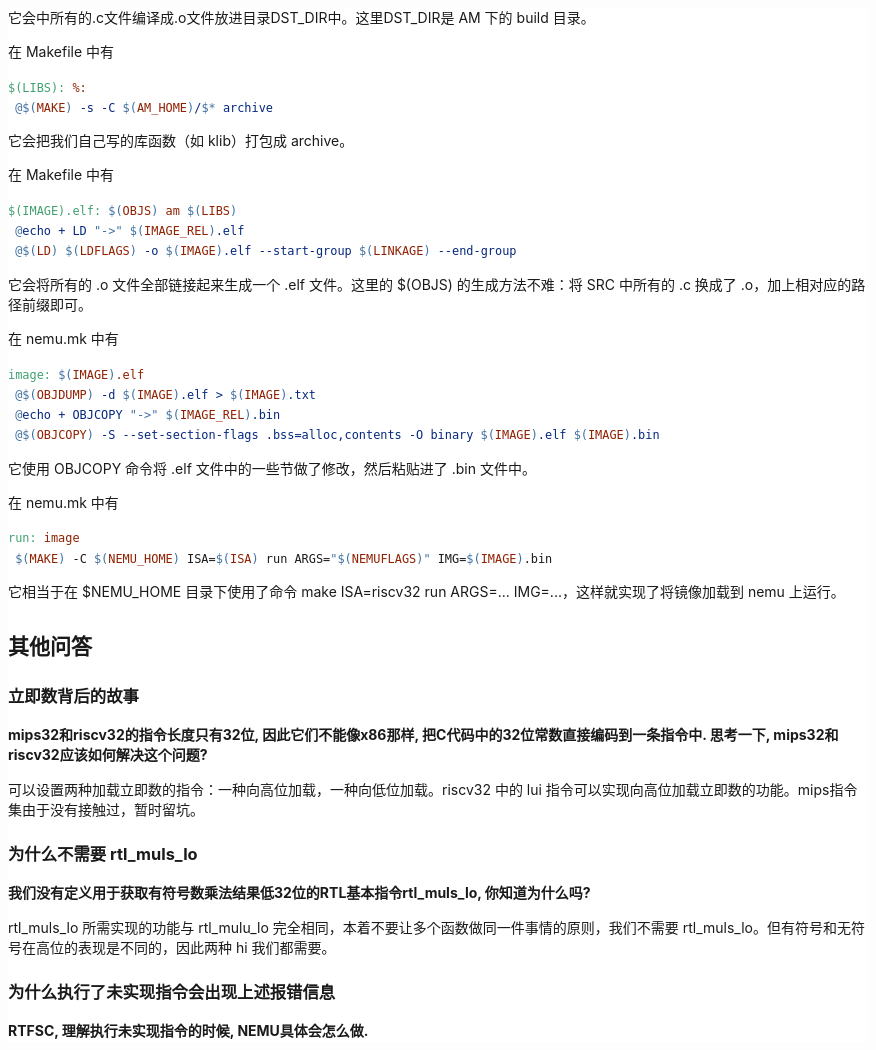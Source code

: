 它会中所有的.c文件编译成.o文件放进目录DST_DIR中。这里DST_DIR是 AM 下的 build 目录。

在 Makefile 中有

```makefile
$(LIBS): %:
 @$(MAKE) -s -C $(AM_HOME)/$* archive
```

它会把我们自己写的库函数（如 klib）打包成 archive。

在 Makefile 中有

```makefile
$(IMAGE).elf: $(OBJS) am $(LIBS)
 @echo + LD "->" $(IMAGE_REL).elf
 @$(LD) $(LDFLAGS) -o $(IMAGE).elf --start-group $(LINKAGE) --end-group
```

它会将所有的 .o 文件全部链接起来生成一个 .elf 文件。这里的 $(OBJS) 的生成方法不难：将 SRC 中所有的 .c 换成了 .o，加上相对应的路径前缀即可。

在 nemu.mk 中有

```makefile
image: $(IMAGE).elf
 @$(OBJDUMP) -d $(IMAGE).elf > $(IMAGE).txt
 @echo + OBJCOPY "->" $(IMAGE_REL).bin
 @$(OBJCOPY) -S --set-section-flags .bss=alloc,contents -O binary $(IMAGE).elf $(IMAGE).bin
```

它使用 OBJCOPY 命令将 .elf 文件中的一些节做了修改，然后粘贴进了 .bin 文件中。

在 nemu.mk 中有

```makefile
run: image
 $(MAKE) -C $(NEMU_HOME) ISA=$(ISA) run ARGS="$(NEMUFLAGS)" IMG=$(IMAGE).bin
```

它相当于在 $NEMU_HOME 目录下使用了命令 make ISA=riscv32 run ARGS=... IMG=...，这样就实现了将镜像加载到 nemu 上运行。

## 其他问答

### 立即数背后的故事

**mips32和riscv32的指令长度只有32位, 因此它们不能像x86那样, 把C代码中的32位常数直接编码到一条指令中. 思考一下, mips32和riscv32应该如何解决这个问题?**

可以设置两种加载立即数的指令：一种向高位加载，一种向低位加载。riscv32 中的 lui 指令可以实现向高位加载立即数的功能。mips指令集由于没有接触过，暂时留坑。

### 为什么不需要 rtl_muls_lo

**我们没有定义用于获取有符号数乘法结果低32位的RTL基本指令rtl_muls_lo, 你知道为什么吗?**

rtl_muls_lo 所需实现的功能与 rtl_mulu_lo 完全相同，本着不要让多个函数做同一件事情的原则，我们不需要 rtl_muls_lo。但有符号和无符号在高位的表现是不同的，因此两种 hi 我们都需要。

### 为什么执行了未实现指令会出现上述报错信息

**RTFSC, 理解执行未实现指令的时候, NEMU具体会怎么做.**
